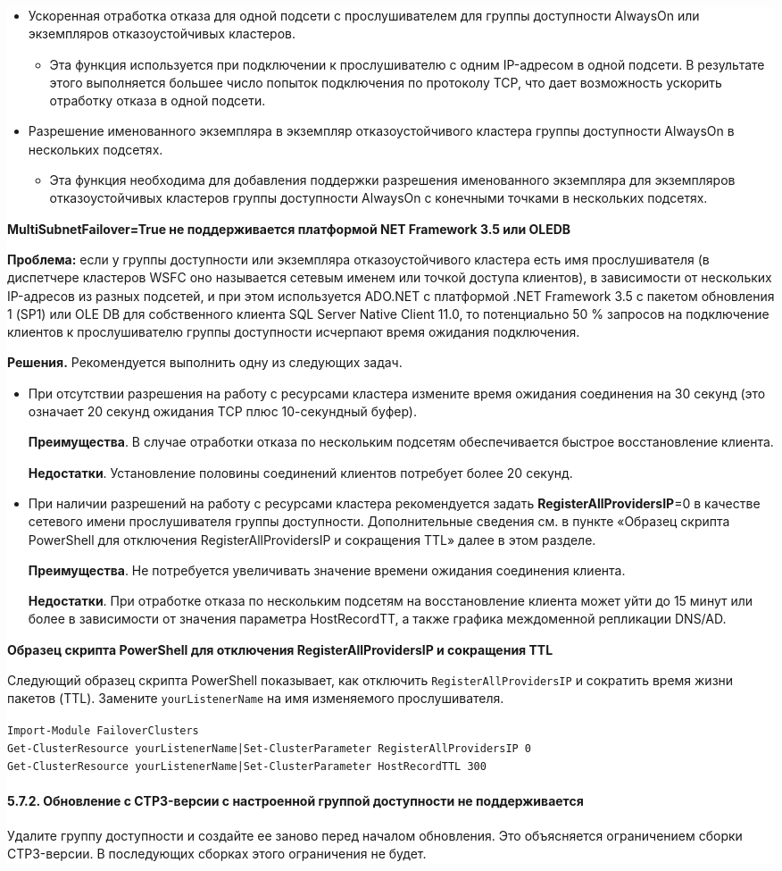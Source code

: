 -   Ускоренная отработка отказа для одной подсети с прослушивателем для группы доступности AlwaysOn или экземпляров отказоустойчивых кластеров.  
  
    -   Эта функция используется при подключении к прослушивателю с одним IP-адресом в одной подсети. В результате этого выполняется большее число попыток подключения по протоколу TCP, что дает возможность ускорить отработку отказа в одной подсети.  
  
-   Разрешение именованного экземпляра в экземпляр отказоустойчивого кластера группы доступности AlwaysOn в нескольких подсетях.  
  
    -   Эта функция необходима для добавления поддержки разрешения именованного экземпляра для экземпляров отказоустойчивых кластеров группы доступности AlwaysOn с конечными точками в нескольких подсетях.  
  
**MultiSubnetFailover=True не поддерживается платформой NET Framework 3.5 или OLEDB**  
  
**Проблема:** если у группы доступности или экземпляра отказоустойчивого кластера есть имя прослушивателя (в диспетчере кластеров WSFC оно называется сетевым именем или точкой доступа клиентов), в зависимости от нескольких IP-адресов из разных подсетей, и при этом используется ADO.NET с платформой .NET Framework 3.5 с пакетом обновления 1 (SP1) или OLE DB для собственного клиента SQL Server Native Client 11.0, то потенциально 50 % запросов на подключение клиентов к прослушивателю группы доступности исчерпают время ожидания подключения.  
  
**Решения.** Рекомендуется выполнить одну из следующих задач.  
  
-   При отсутствии разрешения на работу с ресурсами кластера измените время ожидания соединения на 30 секунд (это означает 20 секунд ожидания TCP плюс 10-секундный буфер).  
  
    **Преимущества**. В случае отработки отказа по нескольким подсетям обеспечивается быстрое восстановление клиента.  
  
    **Недостатки**. Установление половины соединений клиентов потребует более 20 секунд.  
  
-   При наличии разрешений на работу с ресурсами кластера рекомендуется задать **RegisterAllProvidersIP**=0 в качестве сетевого имени прослушивателя группы доступности. Дополнительные сведения см. в пункте «Образец скрипта PowerShell для отключения RegisterAllProvidersIP и сокращения TTL» далее в этом разделе.  
  
    **Преимущества**. Не потребуется увеличивать значение времени ожидания соединения клиента.  
  
    **Недостатки**. При отработке отказа по нескольким подсетям на восстановление клиента может уйти до 15 минут или более в зависимости от значения параметра HostRecordTT, а также графика междоменной репликации DNS/AD.  
  
**Образец скрипта PowerShell для отключения RegisterAllProvidersIP и сокращения TTL**  
  
Следующий образец скрипта PowerShell показывает, как отключить `RegisterAllProvidersIP` и сократить время жизни пакетов (TTL). Замените `yourListenerName` на имя изменяемого прослушивателя.  
  
```  
Import-Module FailoverClusters  
Get-ClusterResource yourListenerName|Set-ClusterParameter RegisterAllProvidersIP 0  
Get-ClusterResource yourListenerName|Set-ClusterParameter HostRecordTTL 300  
```  
  
#### <a name="572-upgrading-from-ctp3-with-availability-group-configured-is-not-supported"></a>5.7.2. Обновление с CTP3-версии с настроенной группой доступности не поддерживается  
Удалите группу доступности и создайте ее заново перед началом обновления. Это объясняется ограничением сборки CTP3-версии. В последующих сборках этого ограничения не будет.  
  